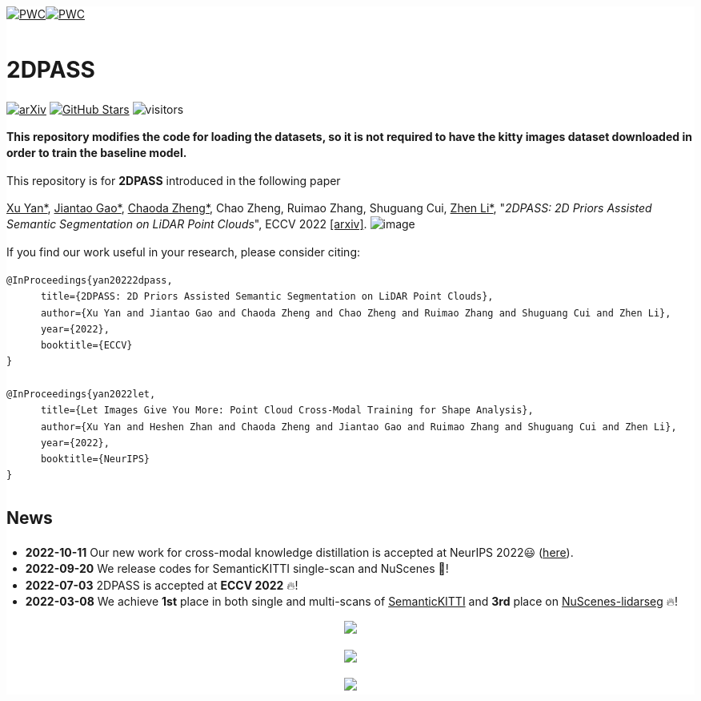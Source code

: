 
[![PWC](https://img.shields.io/endpoint.svg?url=https://paperswithcode.com/badge/2dpass-2d-priors-assisted-semantic/3d-semantic-segmentation-on-semantickitti)](https://paperswithcode.com/sota/3d-semantic-segmentation-on-semantickitti?p=2dpass-2d-priors-assisted-semantic)[![PWC](https://img.shields.io/endpoint.svg?url=https://paperswithcode.com/badge/2dpass-2d-priors-assisted-semantic/lidar-semantic-segmentation-on-nuscenes)](https://paperswithcode.com/sota/lidar-semantic-segmentation-on-nuscenes?p=2dpass-2d-priors-assisted-semantic)

# 2DPASS

[![arXiv](https://img.shields.io/badge/arXiv-2203.09065-b31b1b.svg)](https://arxiv.org/pdf/2207.04397.pdf)
[![GitHub Stars](https://img.shields.io/github/stars/yanx27/2DPASS?style=social)](https://github.com/yanx27/2DPASS)
![visitors](https://visitor-badge.glitch.me/badge?page_id=https://github.com/yanx27/2DPASS)


**This repository modifies the code for loading the datasets, so it is not required to have the kitty images dataset downloaded in order to train the baseline model.**

This repository is for **2DPASS** introduced in the following paper

[Xu Yan*](https://yanx27.github.io/), [Jiantao Gao*](https://github.com/Gao-JT), [Chaoda Zheng*](https://github.com/Ghostish), Chao Zheng, Ruimao Zhang, Shuguang Cui, [Zhen Li*](https://mypage.cuhk.edu.cn/academics/lizhen/), "*2DPASS: 2D Priors Assisted Semantic Segmentation on LiDAR Point Clouds*", ECCV 2022 [[arxiv]](https://arxiv.org/pdf/2207.04397.pdf).
 ![image](figures/2DPASS.gif)

If you find our work useful in your research, please consider citing:
```latex
@InProceedings{yan20222dpass,
      title={2DPASS: 2D Priors Assisted Semantic Segmentation on LiDAR Point Clouds}, 
      author={Xu Yan and Jiantao Gao and Chaoda Zheng and Chao Zheng and Ruimao Zhang and Shuguang Cui and Zhen Li},
      year={2022},
      booktitle={ECCV}
}

@InProceedings{yan2022let,
      title={Let Images Give You More: Point Cloud Cross-Modal Training for Shape Analysis}, 
      author={Xu Yan and Heshen Zhan and Chaoda Zheng and Jiantao Gao and Ruimao Zhang and Shuguang Cui and Zhen Li},
      year={2022},
      booktitle={NeurIPS}
}
```
## News
* **2022-10-11**  Our new work for cross-modal knowledge distillation is accepted at NeurIPS 2022:smiley: ([here](https://arxiv.org/pdf/2210.04208.pdf)).
* **2022-09-20** We release codes for SemanticKITTI single-scan and NuScenes :rocket:!
* **2022-07-03** 2DPASS is accepted at **ECCV 2022** :fire:!
* **2022-03-08** We achieve **1st** place in both single and multi-scans of [SemanticKITTI](http://semantic-kitti.org/index.html) and **3rd** place on [NuScenes-lidarseg](https://www.nuscenes.org/) :fire:! 
<p align="center">
   <img src="figures/singlescan.jpg" width="80%"> 
</p>
<p align="center">
   <img src="figures/multiscan.jpg" width="80%"> 
</p>
<p align="center">
   <img src="figures/nuscene.png" width="80%"> 
